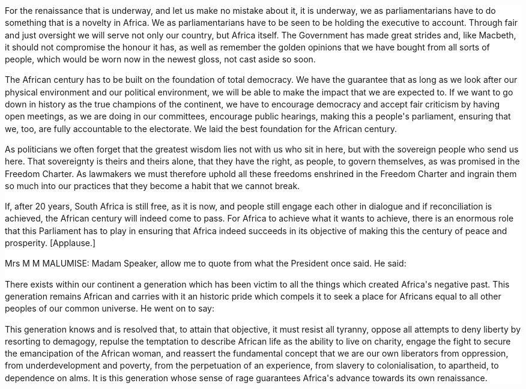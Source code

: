 For the renaissance that is underway, and let us make no mistake  about  it,
it is underway, we as parliamentarians  have  to  do  something  that  is  a
novelty in Africa. We as parliamentarians have to be seen to be holding  the
executive to account. Through fair and just  oversight  we  will  serve  not
only our country, but Africa itself. The Government has made  great  strides
and, like Macbeth, it should not compromise the honour it has,  as  well  as
remember the golden opinions that we have bought from all sorts  of  people,
which would be worn now in the newest gloss, not cast aside so soon.

The African century has to be built on the foundation  of  total  democracy.
We  have  the  guarantee  that  as  long  as  we  look  after  our  physical
environment and our political environment, we  will  be  able  to  make  the
impact that we are expected to. If we want to go  down  in  history  as  the
true champions of the continent, we have to encourage democracy  and  accept
fair criticism by having open meetings, as we are doing in  our  committees,
encourage public hearings, making this a people's parliament, ensuring  that
we, too,  are  fully  accountable  to  the  electorate.  We  laid  the  best
foundation for the African century.

As politicians we often forget that the greatest wisdom  lies  not  with  us
who sit in here, but with the  sovereign  people  who  send  us  here.  That
sovereignty is theirs and  theirs  alone,  that  they  have  the  right,  as
people, to govern themselves, as was promised in  the  Freedom  Charter.  As
lawmakers we must therefore uphold  all  these  freedoms  enshrined  in  the
Freedom Charter and ingrain them  so  much  into  our  practices  that  they
become a habit that we cannot break.

If, after 20 years, South Africa is still free, as it  is  now,  and  people
still engage each other in dialogue and if reconciliation is  achieved,  the
African century will indeed come to pass. For  Africa  to  achieve  what  it
wants to achieve, there is an enormous role  that  this  Parliament  has  to
play in ensuring that Africa indeed succeeds  in  its  objective  of  making
this the century of peace and prosperity. [Applause.]

Mrs M M MALUMISE: Madam Speaker, allow me to quote from what  the  President
once said. He said:


  There exists within our continent a generation which has been  victim  to
  all the things which created  Africa's  negative  past.  This  generation
  remains African and carries with it an historic pride which compels it to
  seek a place for Africans equal  to  all  other  peoples  of  our  common
  universe.
He went on to say:


  This generation knows and is resolved that, to attain that objective,  it
  must resist all tyranny, oppose all attempts to deny liberty by resorting
  to demagogy, repulse the temptation  to  describe  African  life  as  the
  ability to live on charity, engage the fight to secure  the  emancipation
  of the African woman, and reassert the fundamental concept  that  we  are
  our own liberators from oppression, from  underdevelopment  and  poverty,
  from the perpetuation of an experience, from slavery to  colonialisation,
  to apartheid, to dependence on alms. It is this generation whose sense of
  rage guarantees Africa's advance towards its own renaissance.
